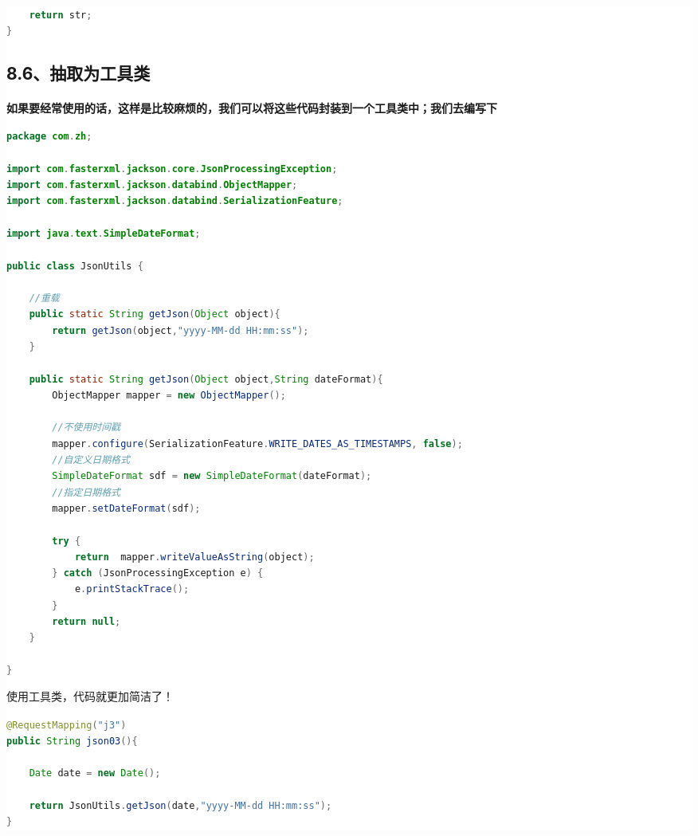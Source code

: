 ```java
    return str;
}
```

## 8.6、抽取为工具类

**如果要经常使用的话，这样是比较麻烦的，我们可以将这些代码封装到一个工具类中；我们去编写下**

```java
package com.zh;

import com.fasterxml.jackson.core.JsonProcessingException;
import com.fasterxml.jackson.databind.ObjectMapper;
import com.fasterxml.jackson.databind.SerializationFeature;

import java.text.SimpleDateFormat;

public class JsonUtils {

    //重载
    public static String getJson(Object object){
        return getJson(object,"yyyy-MM-dd HH:mm:ss");
    }

    public static String getJson(Object object,String dateFormat){
        ObjectMapper mapper = new ObjectMapper();

        //不使用时间戳
        mapper.configure(SerializationFeature.WRITE_DATES_AS_TIMESTAMPS, false);
        //自定义日期格式
        SimpleDateFormat sdf = new SimpleDateFormat(dateFormat);
        //指定日期格式
        mapper.setDateFormat(sdf);

        try {
            return  mapper.writeValueAsString(object);
        } catch (JsonProcessingException e) {
            e.printStackTrace();
        }
        return null;
    }

}
```

使用工具类，代码就更加简洁了！

```java
@RequestMapping("j3")
public String json03(){

    Date date = new Date();

    return JsonUtils.getJson(date,"yyyy-MM-dd HH:mm:ss");
}
```
